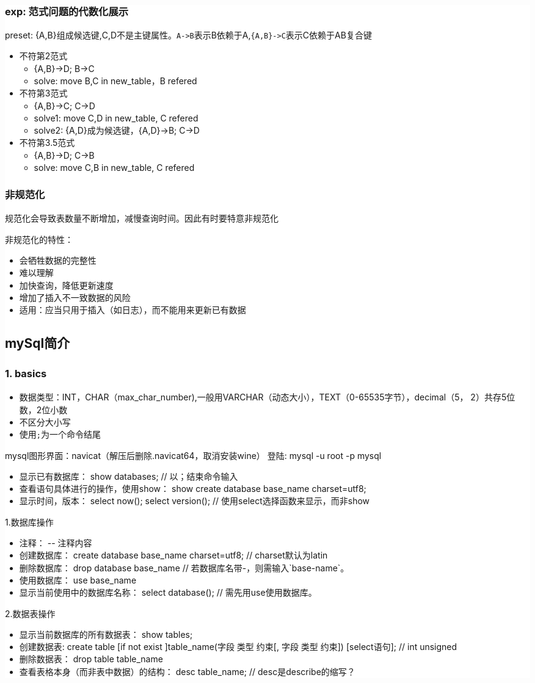 ### exp: 范式问题的代数化展示

preset: {A,B}组成候选键,C,D不是主键属性。`A->B`表示B依赖于A,`{A,B}->C`表示C依赖于AB复合键

- 不符第2范式
    - {A,B}->D; B->C
    - solve: move B,C in new_table，B refered
- 不符第3范式
    - {A,B}->C; C->D
    - solve1: move C,D in new_table, C refered
    - solve2: {A,D}成为候选键，{A,D}->B; C->D
- 不符第3.5范式
    - {A,B}->D; C->B
    - solve: move C,B in new_table, C refered

### 非规范化

规范化会导致表数量不断增加，减慢查询时间。因此有时要特意非规范化

非规范化的特性：

- 会牺牲数据的完整性
- 难以理解
- 加快查询，降低更新速度
- 增加了插入不一致数据的风险
- 适用：应当只用于插入（如日志），而不能用来更新已有数据

## mySql简介

### 1. basics

* 数据类型：INT，CHAR（max_char_number),一般用VARCHAR（动态大小），TEXT（0-65535字节），decimal（5， 2）共存5位数，2位小数
* 不区分大小写
* 使用`;`为一个命令结尾

mysql图形界面：navicat（解压后删除.navicat64，取消安装wine）
登陆: mysql -u root -p mysql

* 显示已有数据库： show databases;  // 以；结束命令输入
* 查看语句具体进行的操作，使用show： show create database base_name charset=utf8;
* 显示时间，版本： select now(); select version();  // 使用select选择函数来显示，而非show

1.数据库操作
* 注释： -- 注释内容
* 创建数据库： create database base_name charset=utf8; // charset默认为latin
* 删除数据库： drop database base_name  // 若数据库名带-，则需输入\`base-name\`。
* 使用数据库： use base_name
* 显示当前使用中的数据库名称： select database();  // 需先用use使用数据库。

2.数据表操作
* 显示当前数据库的所有数据表： show tables;
* 创建数据表: create table [if not exist ]table_name(字段 类型 约束[, 字段 类型 约束]) [select语句];  // int unsigned
* 删除数据表： drop table table_name
* 查看表格本身（而非表中数据）的结构： desc table_name;  // desc是describe的缩写？
